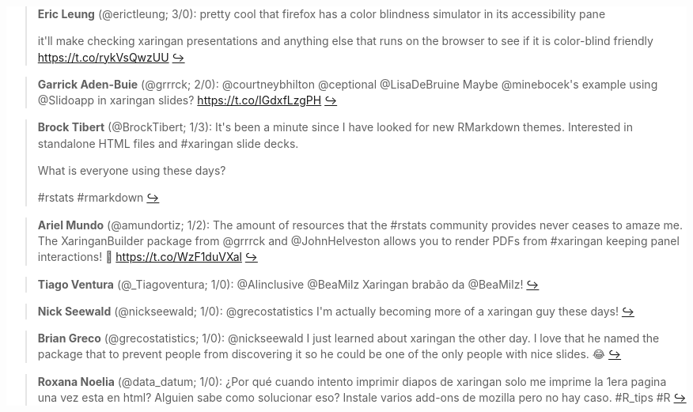 


> **Eric Leung** (@erictleung; 3/0): pretty cool that firefox has a color blindness simulator in its accessibility pane
> >
> it'll make checking xaringan presentations and anything else that runs on the browser to see if it is color-blind friendly https://t.co/rykVsQwzUU  [&#8618;](https://twitter.com/erictleung/status/1451576638907432963)




> **Garrick Aden-Buie** (@grrrck; 2/0): @courtneybhilton @ceptional @LisaDeBruine Maybe @minebocek's example using @Slidoapp in xaringan slides? https://t.co/IGdxfLzgPH  [&#8618;](https://twitter.com/grrrck/status/1450554389190619139)




> **Brock Tibert** (@BrockTibert; 1/3): It's been a minute since I have looked for new RMarkdown themes.  Interested in standalone HTML files and #xaringan slide decks.
> >
> What is everyone using these days? 
> >
> #rstats #rmarkdown  [&#8618;](https://twitter.com/BrockTibert/status/1450239484969226242)




> **Ariel Mundo** (@amundortiz; 1/2): The amount of resources that the #rstats community provides never ceases to amaze me. 
> The  XaringanBuilder package from @grrrck and @JohnHelveston allows you to render PDFs from #xaringan keeping panel interactions! 💯
> https://t.co/WzF1duVXal  [&#8618;](https://twitter.com/amundortiz/status/1451643706956664836)




> **Tiago Ventura** (@_Tiagoventura; 1/0): @AIinclusive @BeaMilz Xaringan brabão da @BeaMilz!  [&#8618;](https://twitter.com/_Tiagoventura/status/1452012935253987333)




> **Nick Seewald** (@nickseewald; 1/0): @grecostatistics I'm actually becoming more of a xaringan guy these days!  [&#8618;](https://twitter.com/nickseewald/status/1451250995963498501)




> **Brian Greco** (@grecostatistics; 1/0): @nickseewald I just learned about xaringan the other day. I love that he named the package that to prevent people from discovering it so he could be one of the only people with nice slides. 😂  [&#8618;](https://twitter.com/grecostatistics/status/1451251851979108357)




> **Roxana Noelia** (@data_datum; 1/0): ¿Por qué cuando intento imprimir diapos de xaringan solo me imprime la 1era pagina una vez esta en html? Alguien sabe como solucionar eso? Instale varios add-ons de mozilla pero no hay caso. #R_tips #R  [&#8618;](https://twitter.com/data_datum/status/1449892760979480580)


